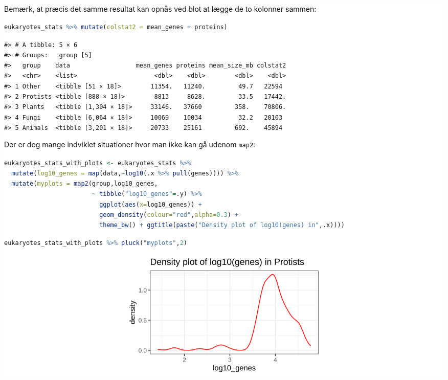 Bemærk, at præcis det samme resultat kan opnås ved blot at lægge de to kolonner sammen:


```r
eukaryotes_stats %>% mutate(colstat2 = mean_genes + proteins)
```

```
#> # A tibble: 5 × 6
#> # Groups:   group [5]
#>   group    data                  mean_genes proteins mean_size_mb colstat2
#>   <chr>    <list>                     <dbl>    <dbl>        <dbl>    <dbl>
#> 1 Other    <tibble [51 × 18]>        11354.   11240.         49.7   22594 
#> 2 Protists <tibble [888 × 18]>        8813     8628.         33.5   17442.
#> 3 Plants   <tibble [1,304 × 18]>     33146.   37660         358.    70806.
#> 4 Fungi    <tibble [6,064 × 18]>     10069    10034          32.2   20103 
#> 5 Animals  <tibble [3,201 × 18]>     20733    25161         692.    45894
```

Der er dog mange indviklet situationer hvor man ikke kan gå udenom `map2`: 


```r
eukaryotes_stats_with_plots <- eukaryotes_stats %>% 
  mutate(log10_genes = map(data,~log10(.x %>% pull(genes)))) %>% 
  mutate(myplots = map2(group,log10_genes,
                        ~ tibble("log10_genes"=.y) %>% 
                          ggplot(aes(x=log10_genes)) +
                          geom_density(colour="red",alpha=0.3) + 
                          theme_bw() + ggtitle(paste("Density plot of log10(genes) in",.x))))
```


```r
eukaryotes_stats_with_plots %>% pluck("myplots",2)
```

<img src="07-videre1_files/figure-html/unnamed-chunk-48-1.svg" width="384" style="display: block; margin: auto;" />

